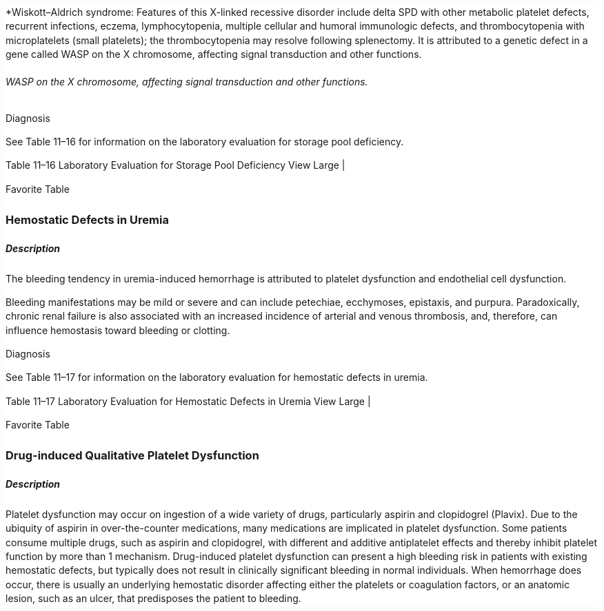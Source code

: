 *Wiskott–Aldrich syndrome: Features of this X-linked recessive disorder include delta SPD with other metabolic platelet defects, recurrent infections, eczema, lymphocytopenia, multiple cellular and humoral immunologic defects, and thrombocytopenia with microplatelets (small platelets); the thrombocytopenia may resolve following splenectomy. It is attributed to a genetic defect in a gene called WASP on the X chromosome, affecting signal transduction and other functions.

###### WASP on the X chromosome, affecting signal transduction and other functions. 


Diagnosis
 

See Table 11–16 for information on the laboratory evaluation for storage pool deficiency.





Table 11–16   Laboratory Evaluation for Storage Pool Deficiency 
View Large | 

 Favorite Table


### Hemostatic Defects in Uremia
 

##### Description
 
The bleeding tendency in uremia-induced hemorrhage is attributed to platelet dysfunction and endothelial cell dysfunction. 

Bleeding manifestations may be mild or severe and can include petechiae, ecchymoses, epistaxis, and purpura. Paradoxically, chronic renal failure is also associated with an increased incidence of arterial and venous thrombosis, and, therefore, can influence hemostasis toward bleeding or clotting.

 
Diagnosis
 

See Table 11–17 for information on the laboratory evaluation for hemostatic defects in uremia.





Table 11–17   Laboratory Evaluation for Hemostatic Defects in Uremia 
View Large | 

 Favorite Table


 
### Drug-induced Qualitative Platelet Dysfunction
 

##### Description
 

Platelet dysfunction may occur on ingestion of a wide variety of drugs, particularly aspirin and clopidogrel (Plavix). Due to the ubiquity of aspirin in over-the-counter medications, many medications are implicated in platelet dysfunction. Some patients consume multiple drugs, such as aspirin and clopidogrel, with different and additive antiplatelet effects and thereby inhibit platelet function by more than 1 mechanism. Drug-induced platelet dysfunction can present a high bleeding risk in patients with existing hemostatic defects, but typically does not result in clinically significant bleeding in normal individuals. When hemorrhage does occur, there is usually an underlying hemostatic disorder affecting either the platelets or coagulation factors, or an anatomic lesion, such as an ulcer, that predisposes the patient to bleeding.
